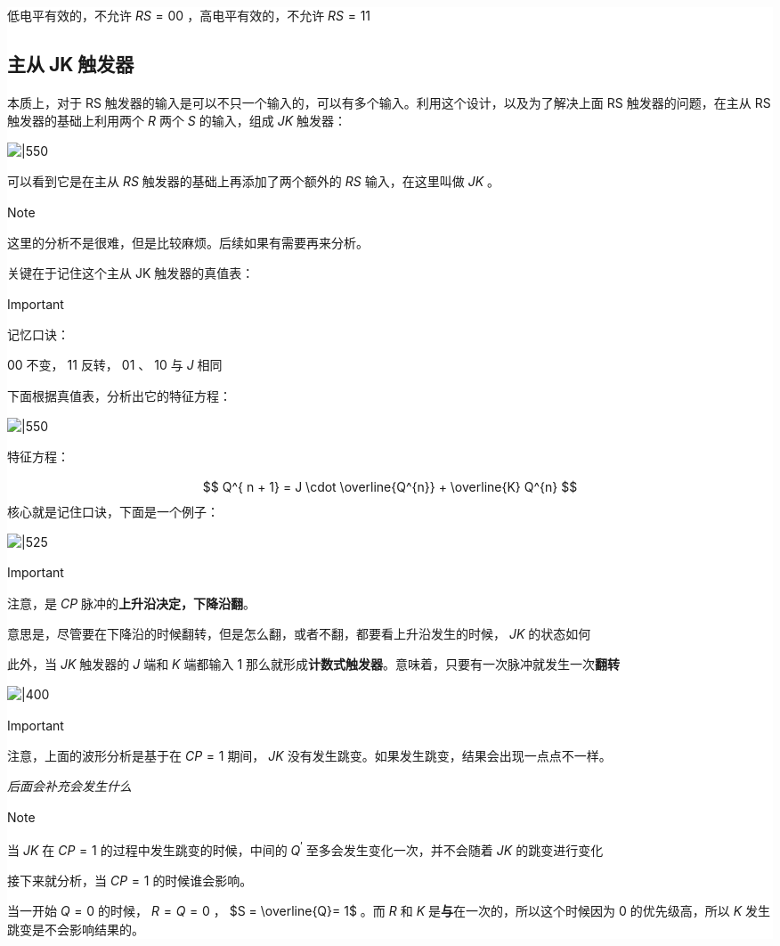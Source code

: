 低电平有效的，不允许 $RS = 00$ ，高电平有效的，不允许 $RS = 11$

## 主从 JK 触发器

本质上，对于 RS 触发器的输入是可以不只一个输入的，可以有多个输入。利用这个设计，以及为了解决上面 RS 触发器的问题，在主从 RS 触发器的基础上利用两个 $R$ 两个 $S$ 的输入，组成 $JK$ 触发器：

![|550](https://picture-typora.obs.cn-north-4.myhuaweicloud.com/images/Pasted%20image%2020250910170834.png)

可以看到它是在主从 $RS$ 触发器的基础上再添加了两个额外的 $RS$ 输入，在这里叫做 $JK$ 。

> [!note]
> 这里的分析不是很难，但是比较麻烦。后续如果有需要再来分析。

关键在于记住这个主从 JK 触发器的真值表：

> [!important]
> 记忆口诀：
> 
> 
> $00$ 不变， $11$ 反转， $01$ 、 $10$ 与 $J$ 相同

下面根据真值表，分析出它的特征方程：

![|550](https://picture-typora.obs.cn-north-4.myhuaweicloud.com/images/Pasted%20image%2020250910171429.png)

特征方程：

$$
Q^{ n + 1} = J \cdot \overline{Q^{n}} + \overline{K} Q^{n}
$$
核心就是记住口诀，下面是一个例子：

![|525](https://picture-typora.obs.cn-north-4.myhuaweicloud.com/images/Pasted%20image%2020250910171901.png)

> [!important]
> 注意，是 $CP$ 脉冲的**上升沿决定，下降沿翻**。
> 
> 意思是，尽管要在下降沿的时候翻转，但是怎么翻，或者不翻，都要看上升沿发生的时候， $JK$ 的状态如何

此外，当 $JK$ 触发器的 $J$ 端和 $K$ 端都输入 $1$ 那么就形成**计数式触发器**。意味着，只要有一次脉冲就发生一次**翻转**

![|400](https://picture-typora.obs.cn-north-4.myhuaweicloud.com/images/Pasted%20image%2020250911150340.png)

> [!important]
> 注意，上面的波形分析是基于在 $CP = 1$ 期间， $JK$ 没有发生跳变。如果发生跳变，结果会出现一点点不一样。

*后面会补充会发生什么*

> [!note]
> 当 $JK$ 在 $CP = 1$ 的过程中发生跳变的时候，中间的 $Q^{\prime}$ 至多会发生变化一次，并不会随着 $JK$ 的跳变进行变化

接下来就分析，当 $CP =1$ 的时候谁会影响。

当一开始 $Q = 0$ 的时候， $R = Q = 0$ ， $S  = \overline{Q}= 1$ 。而 $R$ 和 $K$ 是**与**在一次的，所以这个时候因为 $0$ 的优先级高，所以 $K$ 发生跳变是不会影响结果的。

